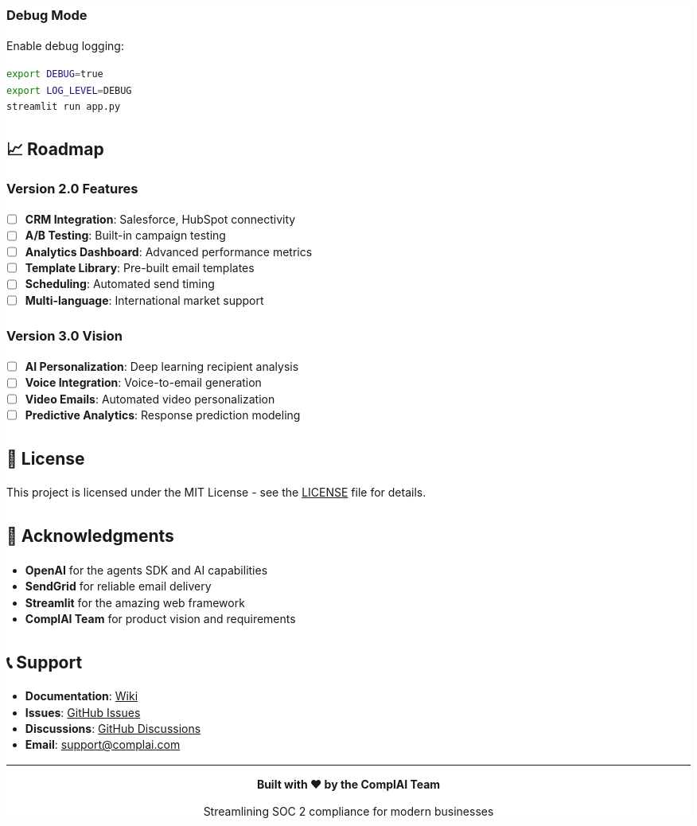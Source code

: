 ### Debug Mode

Enable debug logging:

```bash
export DEBUG=true
export LOG_LEVEL=DEBUG
streamlit run app.py
```

## 📈 Roadmap

### Version 2.0 Features

- [ ] **CRM Integration**: Salesforce, HubSpot connectivity
- [ ] **A/B Testing**: Built-in campaign testing
- [ ] **Analytics Dashboard**: Advanced performance metrics
- [ ] **Template Library**: Pre-built email templates
- [ ] **Scheduling**: Automated send timing
- [ ] **Multi-language**: International market support

### Version 3.0 Vision

- [ ] **AI Personalization**: Deep learning recipient analysis
- [ ] **Voice Integration**: Voice-to-email generation
- [ ] **Video Emails**: Automated video personalization
- [ ] **Predictive Analytics**: Response prediction modeling

## 📄 License

This project is licensed under the MIT License - see the [LICENSE](LICENSE) file for details.

## 🙏 Acknowledgments

- **OpenAI** for the agents SDK and AI capabilities
- **SendGrid** for reliable email delivery
- **Streamlit** for the amazing web framework
- **ComplAI Team** for product vision and requirements

## 📞 Support

- **Documentation**: [Wiki](https://github.com/your-org/complai-sales-outreach/wiki)
- **Issues**: [GitHub Issues](https://github.com/your-org/complai-sales-outreach/issues)
- **Discussions**: [GitHub Discussions](https://github.com/your-org/complai-sales-outreach/discussions)
- **Email**: support@complai.com

---

<div align="center">
  <p><strong>Built with ❤️ by the ComplAI Team</strong></p>
  <p>Streamlining SOC 2 compliance for modern businesses</p>
</div>
